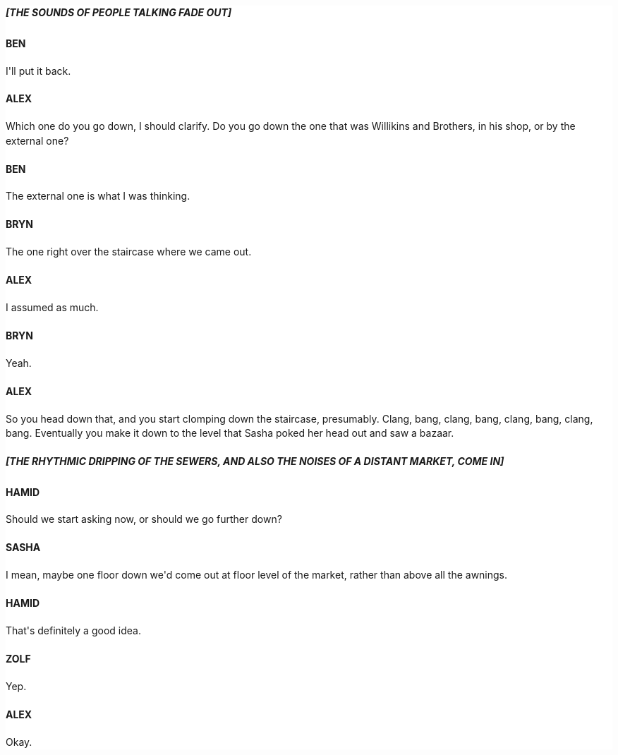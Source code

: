 ##### [THE SOUNDS OF PEOPLE TALKING FADE OUT]

#### BEN

I'll put it back.

#### ALEX

Which one do you go down, I should clarify. Do you go down the one that was Willikins and Brothers, in his shop, or by the external one? 

#### BEN

The external one is what I was thinking. 

#### BRYN

The one right over the staircase where we came out. 

#### ALEX

I assumed as much.

#### BRYN

Yeah.

#### ALEX

So you head down that, and you start clomping down the staircase, presumably.  Clang, bang, clang, bang, clang, bang, clang, bang. Eventually you make it down to the level that Sasha poked her head out and saw a bazaar.

##### [THE RHYTHMIC DRIPPING OF THE SEWERS, AND ALSO THE NOISES OF A DISTANT MARKET, COME IN]

#### HAMID

Should we start asking now, or should we go further down? 

#### SASHA

I mean, maybe one floor down we'd come out at floor level of the market, rather than above all the awnings.

#### HAMID

That's definitely a good idea.

#### ZOLF

Yep.

#### ALEX

Okay. 
